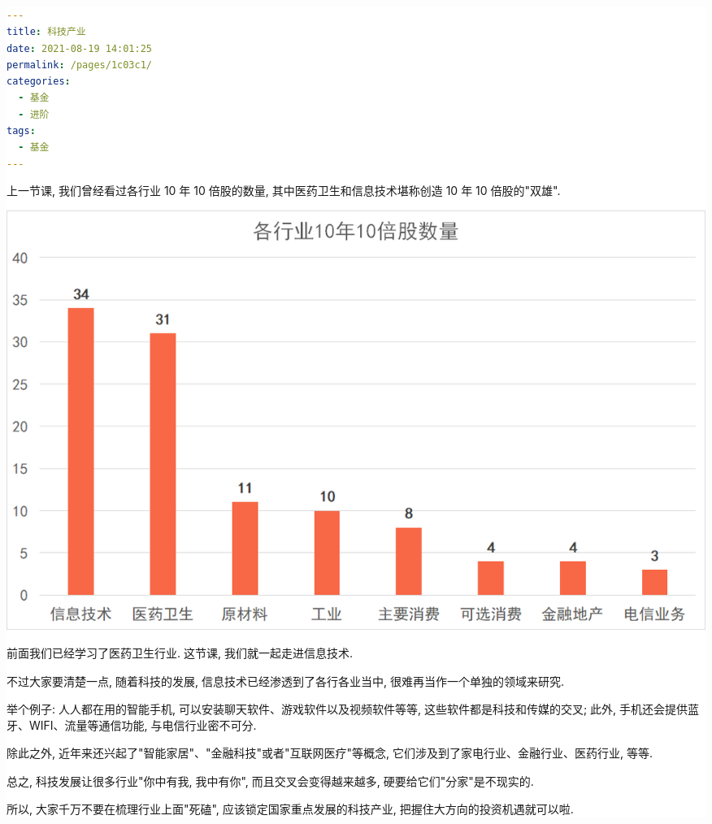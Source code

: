 ```yaml
---
title: 科技产业
date: 2021-08-19 14:01:25
permalink: /pages/1c03c1/
categories:
  - 基金
  - 进阶
tags:
  - 基金
---
```


上一节课, 我们曾经看过各行业 10 年 10 倍股的数量, 其中医药卫生和信息技术堪称创造 10 年 10 倍股的"双雄".

![](../../.vuepress/public/img/fund/245.png)

前面我们已经学习了医药卫生行业. 这节课, 我们就一起走进信息技术.

不过大家要清楚一点, 随着科技的发展, 信息技术已经渗透到了各行各业当中, 很难再当作一个单独的领域来研究.

举个例子: 人人都在用的智能手机, 可以安装聊天软件、游戏软件以及视频软件等等, 这些软件都是科技和传媒的交叉; 此外, 手机还会提供蓝牙、WIFI、流量等通信功能, 与电信行业密不可分.

除此之外, 近年来还兴起了"智能家居"、"金融科技"或者"互联网医疗"等概念, 它们涉及到了家电行业、金融行业、医药行业, 等等.

总之, 科技发展让很多行业"你中有我, 我中有你", 而且交叉会变得越来越多, 硬要给它们"分家"是不现实的.

所以, 大家千万不要在梳理行业上面"死磕", 应该锁定国家重点发展的科技产业, 把握住大方向的投资机遇就可以啦.
